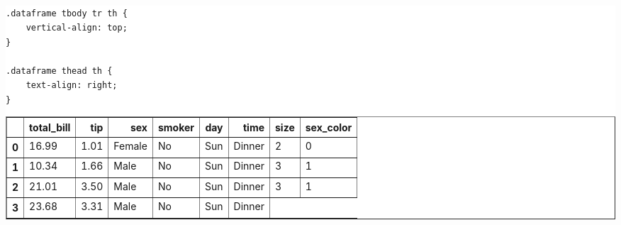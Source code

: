     .dataframe tbody tr th {
        vertical-align: top;
    }

    .dataframe thead th {
        text-align: right;
    }
</style>
<table border="1" class="dataframe">
  <thead>
    <tr style="text-align: right;">
      <th></th>
      <th>total_bill</th>
      <th>tip</th>
      <th>sex</th>
      <th>smoker</th>
      <th>day</th>
      <th>time</th>
      <th>size</th>
      <th>sex_color</th>
    </tr>
  </thead>
  <tbody>
    <tr>
      <th>0</th>
      <td>16.99</td>
      <td>1.01</td>
      <td>Female</td>
      <td>No</td>
      <td>Sun</td>
      <td>Dinner</td>
      <td>2</td>
      <td>0</td>
    </tr>
    <tr>
      <th>1</th>
      <td>10.34</td>
      <td>1.66</td>
      <td>Male</td>
      <td>No</td>
      <td>Sun</td>
      <td>Dinner</td>
      <td>3</td>
      <td>1</td>
    </tr>
    <tr>
      <th>2</th>
      <td>21.01</td>
      <td>3.50</td>
      <td>Male</td>
      <td>No</td>
      <td>Sun</td>
      <td>Dinner</td>
      <td>3</td>
      <td>1</td>
    </tr>
    <tr>
      <th>3</th>
      <td>23.68</td>
      <td>3.31</td>
      <td>Male</td>
      <td>No</td>
      <td>Sun</td>
      <td>Dinner</td>